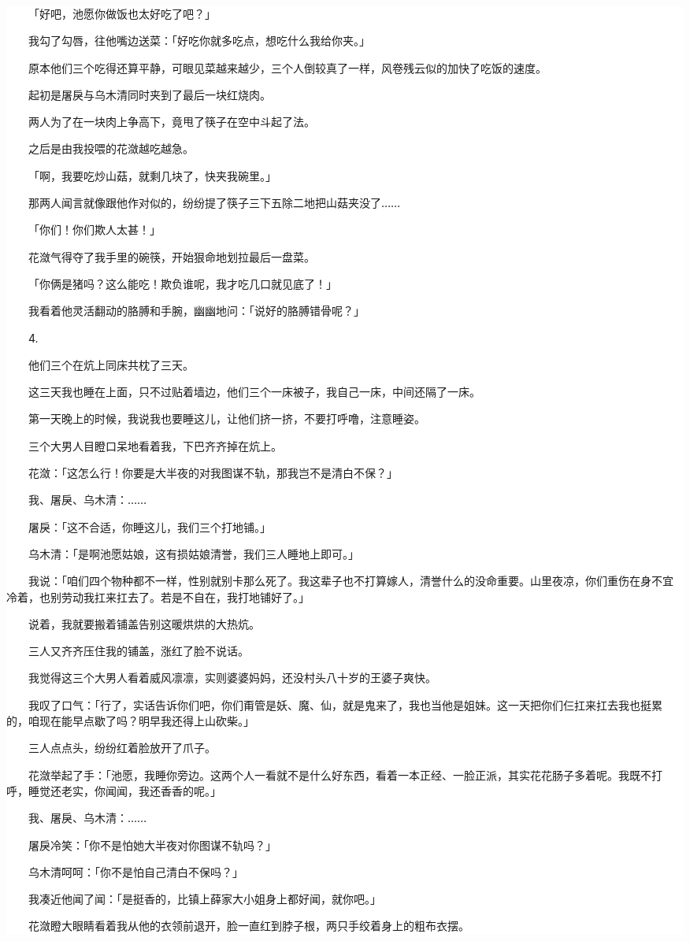 &emsp;&emsp;「好吧，池愿你做饭也太好吃了吧？」  
  
&emsp;&emsp;我勾了勾唇，往他嘴边送菜：「好吃你就多吃点，想吃什么我给你夹。」  
  
&emsp;&emsp;原本他们三个吃得还算平静，可眼见菜越来越少，三个人倒较真了一样，风卷残云似的加快了吃饭的速度。  
  
&emsp;&emsp;起初是屠戾与乌木清同时夹到了最后一块红烧肉。  
  
&emsp;&emsp;两人为了在一块肉上争高下，竟甩了筷子在空中斗起了法。  
  
&emsp;&emsp;之后是由我投喂的花潋越吃越急。  
  
&emsp;&emsp;「啊，我要吃炒山菇，就剩几块了，快夹我碗里。」  
  
&emsp;&emsp;那两人闻言就像跟他作对似的，纷纷提了筷子三下五除二地把山菇夹没了……  
  
&emsp;&emsp;「你们！你们欺人太甚！」  
  
&emsp;&emsp;花潋气得夺了我手里的碗筷，开始狠命地划拉最后一盘菜。  
  
&emsp;&emsp;「你俩是猪吗？这么能吃！欺负谁呢，我才吃几口就见底了！」  
  
&emsp;&emsp;我看着他灵活翻动的胳膊和手腕，幽幽地问：「说好的胳膊错骨呢？」  
  
&emsp;&emsp;4.  
  
&emsp;&emsp;他们三个在炕上同床共枕了三天。  
  
&emsp;&emsp;这三天我也睡在上面，只不过贴着墙边，他们三个一床被子，我自己一床，中间还隔了一床。  
  
&emsp;&emsp;第一天晚上的时候，我说我也要睡这儿，让他们挤一挤，不要打呼噜，注意睡姿。  
  
&emsp;&emsp;三个大男人目瞪口呆地看着我，下巴齐齐掉在炕上。  
  
&emsp;&emsp;花潋：「这怎么行！你要是大半夜的对我图谋不轨，那我岂不是清白不保？」  
  
&emsp;&emsp;我、屠戾、乌木清：……  
  
&emsp;&emsp;屠戾：「这不合适，你睡这儿，我们三个打地铺。」  
  
&emsp;&emsp;乌木清：「是啊池愿姑娘，这有损姑娘清誉，我们三人睡地上即可。」  
  
&emsp;&emsp;我说：「咱们四个物种都不一样，性别就别卡那么死了。我这辈子也不打算嫁人，清誉什么的没命重要。山里夜凉，你们重伤在身不宜冷着，也别劳动我扛来扛去了。若是不自在，我打地铺好了。」  
  
&emsp;&emsp;说着，我就要搬着铺盖告别这暖烘烘的大热炕。  
  
&emsp;&emsp;三人又齐齐压住我的铺盖，涨红了脸不说话。  
  
&emsp;&emsp;我觉得这三个大男人看着威风凛凛，实则婆婆妈妈，还没村头八十岁的王婆子爽快。  
  
&emsp;&emsp;我叹了口气：「行了，实话告诉你们吧，你们甭管是妖、魔、仙，就是鬼来了，我也当他是姐妹。这一天把你们仨扛来扛去我也挺累的，咱现在能早点歇了吗？明早我还得上山砍柴。」  
  
&emsp;&emsp;三人点点头，纷纷红着脸放开了爪子。  
  
&emsp;&emsp;花潋举起了手：「池愿，我睡你旁边。这两个人一看就不是什么好东西，看着一本正经、一脸正派，其实花花肠子多着呢。我既不打呼，睡觉还老实，你闻闻，我还香香的呢。」  
  
&emsp;&emsp;我、屠戾、乌木清：……  
  
&emsp;&emsp;屠戾冷笑：「你不是怕她大半夜对你图谋不轨吗？」  
  
&emsp;&emsp;乌木清呵呵：「你不是怕自己清白不保吗？」  
  
&emsp;&emsp;我凑近他闻了闻：「是挺香的，比镇上薛家大小姐身上都好闻，就你吧。」  
  
&emsp;&emsp;花潋瞪大眼睛看着我从他的衣领前退开，脸一直红到脖子根，两只手绞着身上的粗布衣摆。  
  